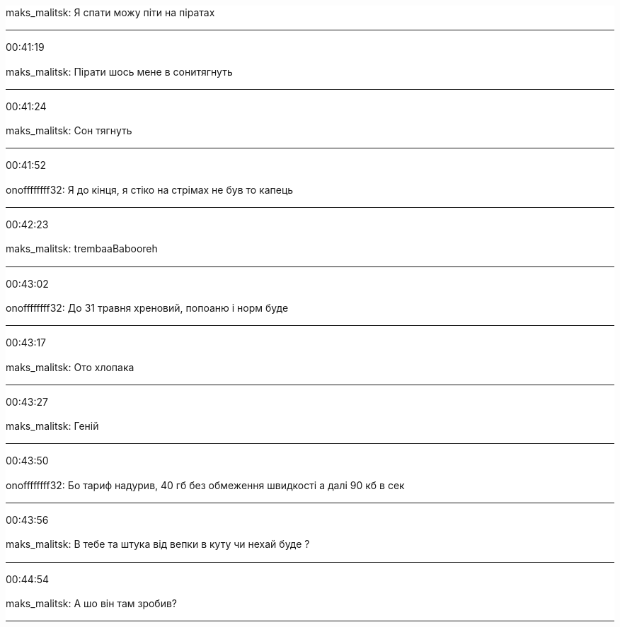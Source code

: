 maks_malitsk: Я спати можу піти на піратах

---

00:41:19

maks_malitsk: Пірати шось мене в сонитягнуть

---

00:41:24

maks_malitsk: Сон тягнуть

---

00:41:52

onoffffffff32: Я до кінця, я стіко на стрімах не був то капець

---

00:42:23

maks_malitsk: trembaaBabooreh

---

00:43:02

onoffffffff32: До 31 травня хреновий, попоаню і норм буде

---

00:43:17

maks_malitsk: Ото хлопака

---

00:43:27

maks_malitsk: Геній

---

00:43:50

onoffffffff32: Бо тариф надурив, 40 гб без обмеження швидкості а далі 90 кб в сек

---

00:43:56

maks_malitsk: В тебе та штука від вепки в куту чи нехай буде ?

---

00:44:54

maks_malitsk: А шо він там зробив?

---
